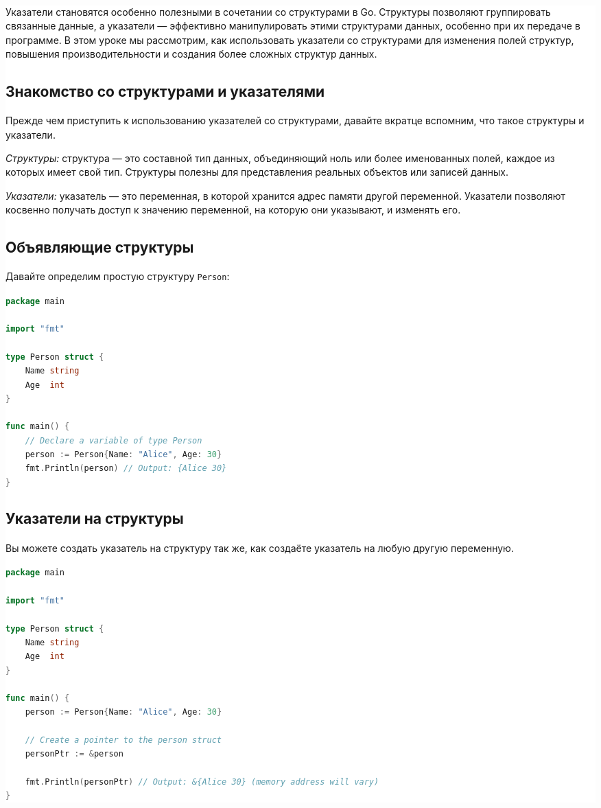 
Указатели становятся особенно полезными в сочетании со структурами в Go. Структуры позволяют группировать связанные данные, а указатели — эффективно манипулировать этими структурами данных, особенно при их передаче в программе. В этом уроке мы рассмотрим, как использовать указатели со структурами для изменения полей структур, повышения производительности и создания более сложных структур данных.

## Знакомство со структурами и указателями

Прежде чем приступить к использованию указателей со структурами, давайте вкратце вспомним, что такое структуры и указатели.

_Структуры:_ структура — это составной тип данных, объединяющий ноль или более именованных полей, каждое из которых имеет свой тип. Структуры полезны для представления реальных объектов или записей данных.

_Указатели:_ указатель — это переменная, в которой хранится адрес памяти другой переменной. Указатели позволяют косвенно получать доступ к значению переменной, на которую они указывают, и изменять его.

## Объявляющие структуры

Давайте определим простую структуру `Person`:

```go
package main

import "fmt"

type Person struct {
    Name string
    Age  int
}

func main() {
    // Declare a variable of type Person
    person := Person{Name: "Alice", Age: 30}
    fmt.Println(person) // Output: {Alice 30}
}
```

## Указатели на структуры

Вы можете создать указатель на структуру так же, как создаёте указатель на любую другую переменную.

```go
package main

import "fmt"

type Person struct {
    Name string
    Age  int
}

func main() {
    person := Person{Name: "Alice", Age: 30}

    // Create a pointer to the person struct
    personPtr := &person

    fmt.Println(personPtr) // Output: &{Alice 30} (memory address will vary)
}
```
